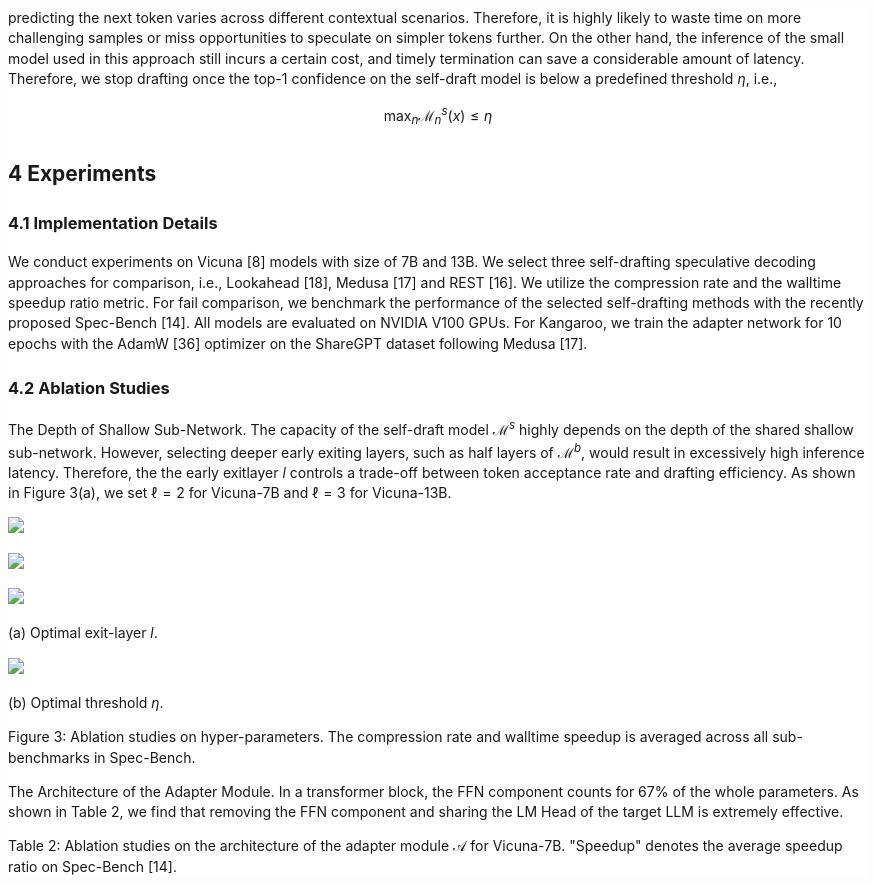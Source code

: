 predicting the next token varies across different contextual scenarios. Therefore, it is highly likely to waste time on more challenging samples or miss opportunities to speculate on simpler tokens further. On the other hand, the inference of the small model used in this approach still incurs a certain cost, and timely termination can save a considerable amount of latency. Therefore, we stop drafting once the top-1 confidence on the self-draft model is below a predefined threshold $\eta$, i.e.,

$$
\begin{equation*}
\max _{n} \mathcal{M}_{n}^{s}(x) \leq \eta \tag{4}
\end{equation*}
$$

## 4 Experiments

### 4.1 Implementation Details

We conduct experiments on Vicuna [8] models with size of 7B and 13B. We select three self-drafting speculative decoding approaches for comparison, i.e., Lookahead [18], Medusa [17] and REST [16]. We utilize the compression rate and the walltime speedup ratio metric. For fail comparison, we benchmark the performance of the selected self-drafting methods with the recently proposed Spec-Bench [14]. All models are evaluated on NVIDIA V100 GPUs. For Kangaroo, we train the adapter network for 10 epochs with the AdamW [36] optimizer on the ShareGPT dataset following Medusa [17].

### 4.2 Ablation Studies

The Depth of Shallow Sub-Network. The capacity of the self-draft model $\mathcal{M}^{s}$ highly depends on the depth of the shared shallow sub-network. However, selecting deeper early exiting layers, such as half layers of $\mathcal{M}^{b}$, would result in excessively high inference latency. Therefore, the the early exitlayer $l$ controls a trade-off between token acceptance rate and drafting efficiency. As shown in Figure 3(a), we set $\ell=2$ for Vicuna-7B and $\ell=3$ for Vicuna-13B.

![](https://cdn.mathpix.com/cropped/2024_06_04_7d8d0ed1b0af69488765g-08.jpg?height=450&width=1217&top_left_y=434&top_left_x=454)

![](https://cdn.mathpix.com/cropped/2024_06_04_7d8d0ed1b0af69488765g-08.jpg?height=366&width=293&top_left_y=451&top_left_x=469)

![](https://cdn.mathpix.com/cropped/2024_06_04_7d8d0ed1b0af69488765g-08.jpg?height=365&width=284&top_left_y=449&top_left_x=755)

(a) Optimal exit-layer $l$.

![](https://cdn.mathpix.com/cropped/2024_06_04_7d8d0ed1b0af69488765g-08.jpg?height=366&width=569&top_left_y=451&top_left_x=1079)

(b) Optimal threshold $\eta$.

Figure 3: Ablation studies on hyper-parameters. The compression rate and walltime speedup is averaged across all sub-benchmarks in Spec-Bench.

The Architecture of the Adapter Module. In a transformer block, the FFN component counts for $67 \%$ of the whole parameters. As shown in Table 2, we find that removing the FFN component and sharing the LM Head of the target LLM is extremely effective.

Table 2: Ablation studies on the architecture of the adapter module $\mathcal{A}$ for Vicuna-7B. "Speedup" denotes the average speedup ratio on Spec-Bench [14].


[^0]:    ${ }^{1}$ For detailed ablation studies on the architecture of the adapter, see Table 2